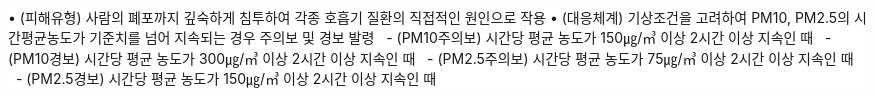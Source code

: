 <td style="text-align:left;">
• (피해유형) 사람의 폐포까지 깊숙하게 침투하여 각종 호흡기 질환의
직접적인 원인으로 작용
</td>
<td style="text-align:left;">
</td>
</tr>
<tr>
<td style="text-align:left;">
</td>
<td style="text-align:left;">
</td>
<td style="text-align:left;">
• (대응체계) 기상조건을 고려하여 PM10, PM2.5의 시간평균농도가 기준치를
넘어 지속되는 경우 주의보 및 경보 발령
</td>
<td style="text-align:left;">
</td>
</tr>
<tr>
<td style="text-align:left;">
</td>
<td style="text-align:left;">
</td>
<td style="text-align:left;">
&nbsp;&nbsp;- (PM10주의보) 시간당 평균 농도가 150㎍/㎥ 이상 2시간 이상 지속인 때
</td>
<td style="text-align:left;">
</td>
</tr>
<tr>
<td style="text-align:left;">
</td>
<td style="text-align:left;">
</td>
<td style="text-align:left;">
&nbsp;&nbsp;- (PM10경보) 시간당 평균 농도가 300㎍/㎥ 이상 2시간 이상 지속인 때
</td>
<td style="text-align:left;">
</td>
</tr>
<tr>
<td style="text-align:left;">
</td>
<td style="text-align:left;">
</td>
<td style="text-align:left;">
&nbsp;&nbsp;- (PM2.5주의보) 시간당 평균 농도가 75㎍/㎥ 이상 2시간 이상 지속인 때
</td>
<td style="text-align:left;">
</td>
</tr>
<tr>
<td style="text-align:left;">
</td>
<td style="text-align:left;">
</td>
<td style="text-align:left;">
&nbsp;&nbsp;- (PM2.5경보) 시간당 평균 농도가 150㎍/㎥ 이상 2시간 이상 지속인 때
</td>
<td style="text-align:left;">
</td>
</tr>
<tr>